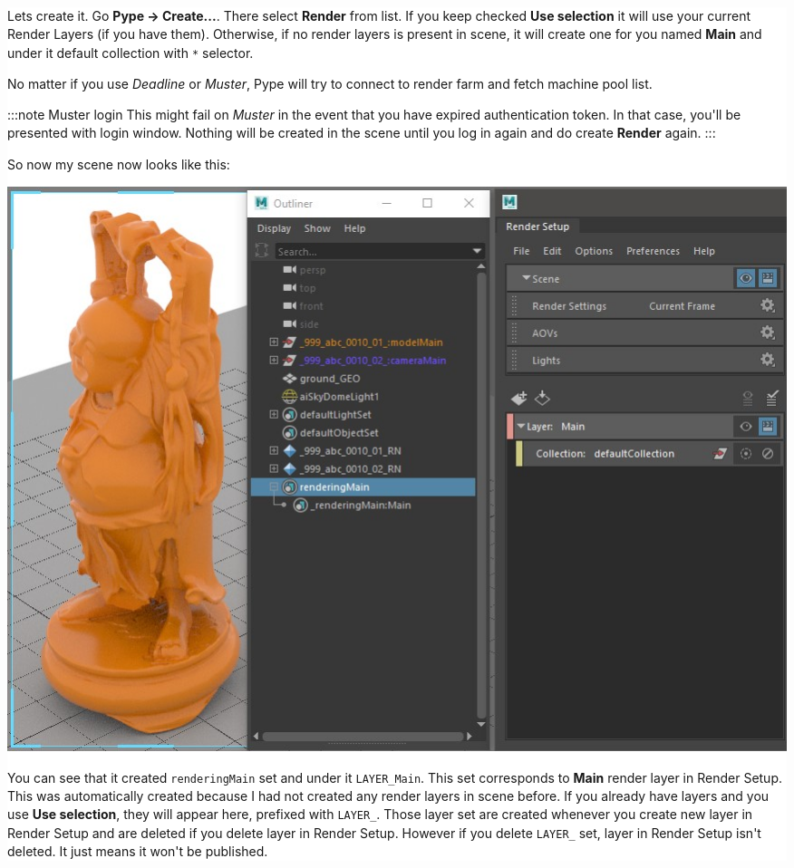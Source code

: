 Lets create it. Go **Pype → Create...**. There select **Render** from list. If you keep
checked **Use selection** it will use your current Render Layers (if you have them). Otherwise,
if no render layers is present in scene, it will create one for you named **Main** and under it
default collection with `*` selector.

No matter if you use *Deadline* or *Muster*, Pype will try to connect to render farm and
fetch machine pool list.

:::note Muster login
This might fail on *Muster* in the event that you have expired authentication token. In that case, you'll be presented with login window. Nothing will be created in the scene until you log in again and do create **Render** again.
:::

So now my scene now looks like this:

![Maya - Render scene Setup](assets/maya-render_setup.jpg)

You can see that it created `renderingMain` set and under it `LAYER_Main`. This set corresponds to
**Main** render layer in Render Setup. This was automatically created because I had not created any
render layers in scene before. If you already have layers and you use **Use selection**, they will
appear here, prefixed with `LAYER_`. Those layer set are created whenever you create new layer in
Render Setup and are deleted if you delete layer in Render Setup. However if you delete `LAYER_` set,
layer in Render Setup isn't deleted. It just means it won't be published.
